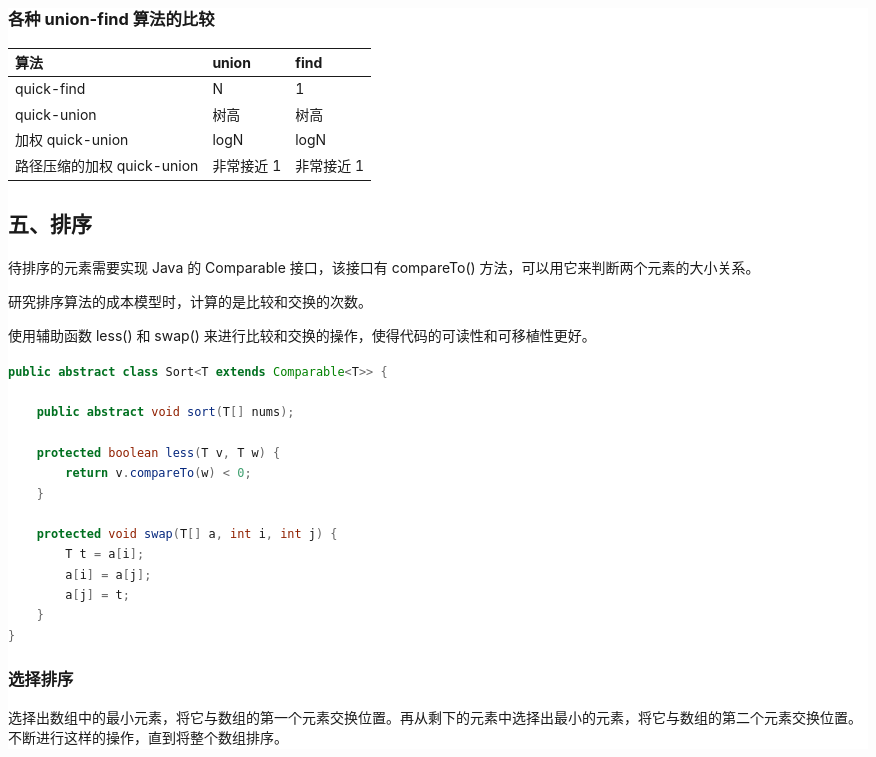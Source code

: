 ### 各种 union-find 算法的比较

| 算法 | union | find |
| :--- | :--- | :--- |
| quick-find | N | 1 |
| quick-union | 树高 | 树高 |
| 加权 quick-union | logN | logN |
| 路径压缩的加权 quick-union | 非常接近 1 | 非常接近 1 |

## 五、排序

待排序的元素需要实现 Java 的 Comparable 接口，该接口有 compareTo\(\) 方法，可以用它来判断两个元素的大小关系。

研究排序算法的成本模型时，计算的是比较和交换的次数。

使用辅助函数 less\(\) 和 swap\(\) 来进行比较和交换的操作，使得代码的可读性和可移植性更好。

```java
public abstract class Sort<T extends Comparable<T>> {

    public abstract void sort(T[] nums);

    protected boolean less(T v, T w) {
        return v.compareTo(w) < 0;
    }

    protected void swap(T[] a, int i, int j) {
        T t = a[i];
        a[i] = a[j];
        a[j] = t;
    }
}
```

### 选择排序

选择出数组中的最小元素，将它与数组的第一个元素交换位置。再从剩下的元素中选择出最小的元素，将它与数组的第二个元素交换位置。不断进行这样的操作，直到将整个数组排序。
